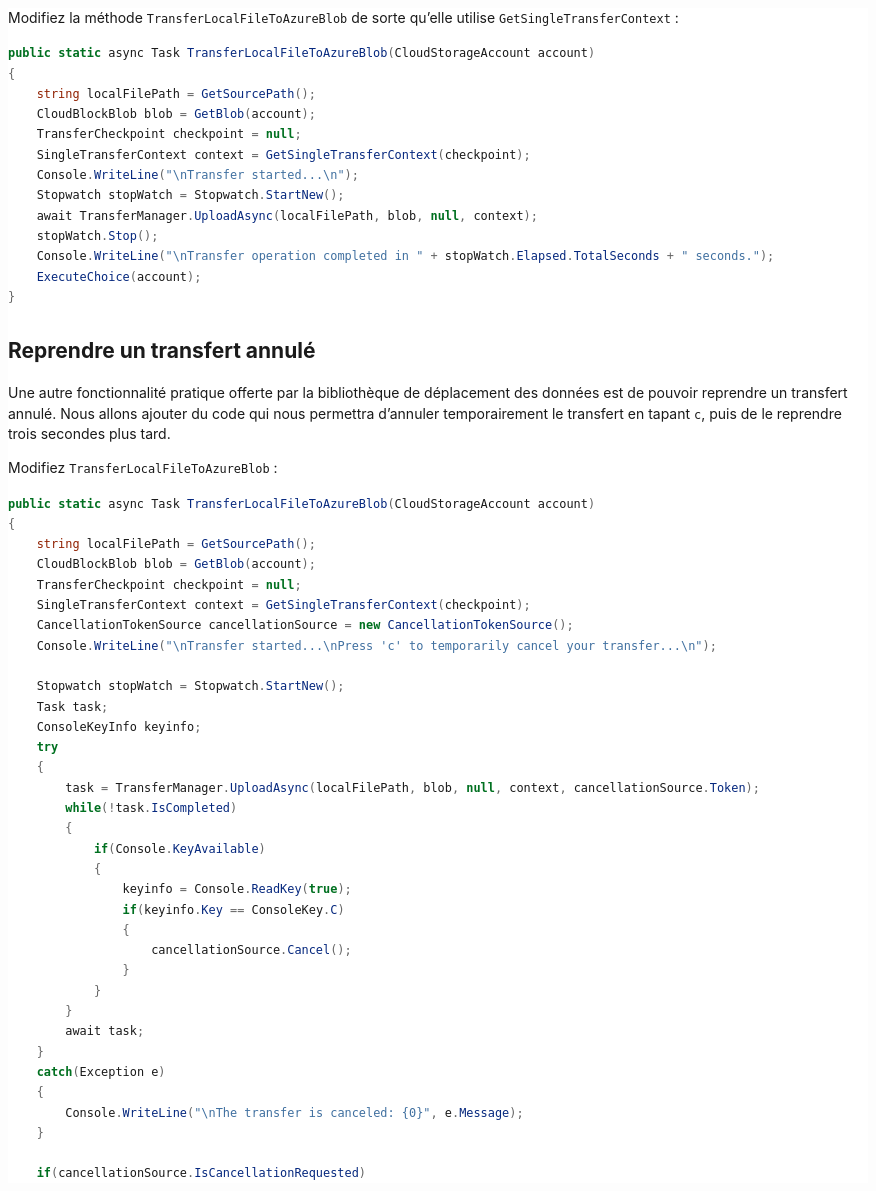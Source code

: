 Modifiez la méthode `TransferLocalFileToAzureBlob` de sorte qu’elle utilise `GetSingleTransferContext` :

```csharp
public static async Task TransferLocalFileToAzureBlob(CloudStorageAccount account)
{
    string localFilePath = GetSourcePath();
    CloudBlockBlob blob = GetBlob(account);
    TransferCheckpoint checkpoint = null;
    SingleTransferContext context = GetSingleTransferContext(checkpoint);
    Console.WriteLine("\nTransfer started...\n");
    Stopwatch stopWatch = Stopwatch.StartNew();
    await TransferManager.UploadAsync(localFilePath, blob, null, context);
    stopWatch.Stop();
    Console.WriteLine("\nTransfer operation completed in " + stopWatch.Elapsed.TotalSeconds + " seconds.");
    ExecuteChoice(account);
}
```

## <a name="resume-a-canceled-transfer"></a>Reprendre un transfert annulé

Une autre fonctionnalité pratique offerte par la bibliothèque de déplacement des données est de pouvoir reprendre un transfert annulé. Nous allons ajouter du code qui nous permettra d’annuler temporairement le transfert en tapant `c`, puis de le reprendre trois secondes plus tard.

Modifiez `TransferLocalFileToAzureBlob` :

```csharp
public static async Task TransferLocalFileToAzureBlob(CloudStorageAccount account)
{
    string localFilePath = GetSourcePath();
    CloudBlockBlob blob = GetBlob(account);
    TransferCheckpoint checkpoint = null;
    SingleTransferContext context = GetSingleTransferContext(checkpoint);
    CancellationTokenSource cancellationSource = new CancellationTokenSource();
    Console.WriteLine("\nTransfer started...\nPress 'c' to temporarily cancel your transfer...\n");

    Stopwatch stopWatch = Stopwatch.StartNew();
    Task task;
    ConsoleKeyInfo keyinfo;
    try
    {
        task = TransferManager.UploadAsync(localFilePath, blob, null, context, cancellationSource.Token);
        while(!task.IsCompleted)
        {
            if(Console.KeyAvailable)
            {
                keyinfo = Console.ReadKey(true);
                if(keyinfo.Key == ConsoleKey.C)
                {
                    cancellationSource.Cancel();
                }
            }
        }
        await task;
    }
    catch(Exception e)
    {
        Console.WriteLine("\nThe transfer is canceled: {0}", e.Message);
    }

    if(cancellationSource.IsCancellationRequested)
```